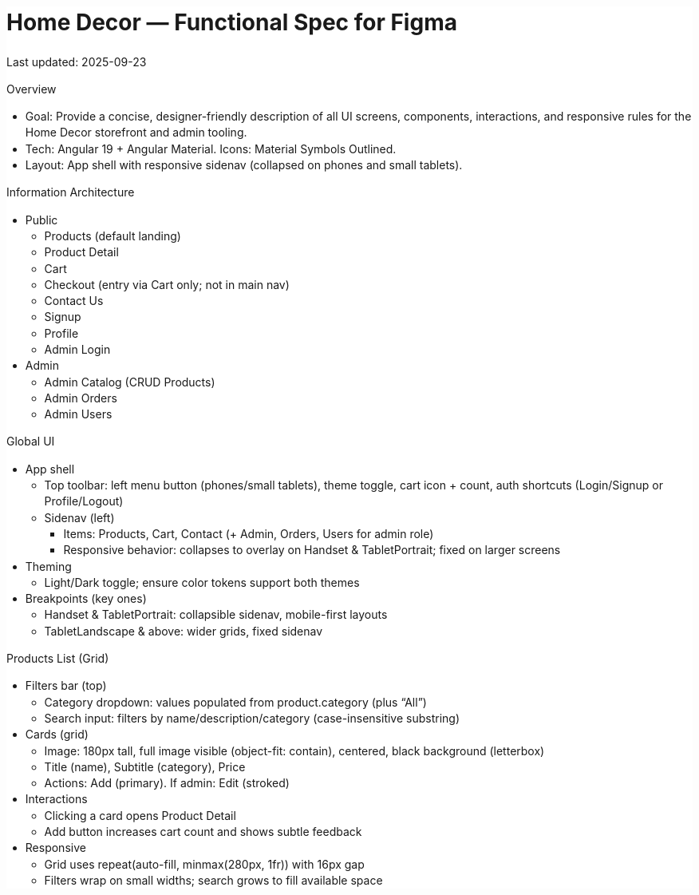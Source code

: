 # Home Decor — Functional Spec for Figma

Last updated: 2025-09-23

Overview
- Goal: Provide a concise, designer-friendly description of all UI screens, components, interactions, and responsive rules for the Home Decor storefront and admin tooling.
- Tech: Angular 19 + Angular Material. Icons: Material Symbols Outlined.
- Layout: App shell with responsive sidenav (collapsed on phones and small tablets).

Information Architecture
- Public
  - Products (default landing)
  - Product Detail
  - Cart
  - Checkout (entry via Cart only; not in main nav)
  - Contact Us
  - Signup
  - Profile
  - Admin Login
- Admin
  - Admin Catalog (CRUD Products)
  - Admin Orders
  - Admin Users

Global UI
- App shell
  - Top toolbar: left menu button (phones/small tablets), theme toggle, cart icon + count, auth shortcuts (Login/Signup or Profile/Logout)
  - Sidenav (left)
    - Items: Products, Cart, Contact (+ Admin, Orders, Users for admin role)
    - Responsive behavior: collapses to overlay on Handset & TabletPortrait; fixed on larger screens
- Theming
  - Light/Dark toggle; ensure color tokens support both themes
- Breakpoints (key ones)
  - Handset & TabletPortrait: collapsible sidenav, mobile-first layouts
  - TabletLandscape & above: wider grids, fixed sidenav

Products List (Grid)
- Filters bar (top)
  - Category dropdown: values populated from product.category (plus “All”)
  - Search input: filters by name/description/category (case-insensitive substring)
- Cards (grid)
  - Image: 180px tall, full image visible (object-fit: contain), centered, black background (letterbox)
  - Title (name), Subtitle (category), Price
  - Actions: Add (primary). If admin: Edit (stroked)
- Interactions
  - Clicking a card opens Product Detail
  - Add button increases cart count and shows subtle feedback
- Responsive
  - Grid uses repeat(auto-fill, minmax(280px, 1fr)) with 16px gap
  - Filters wrap on small widths; search grows to fill available space
